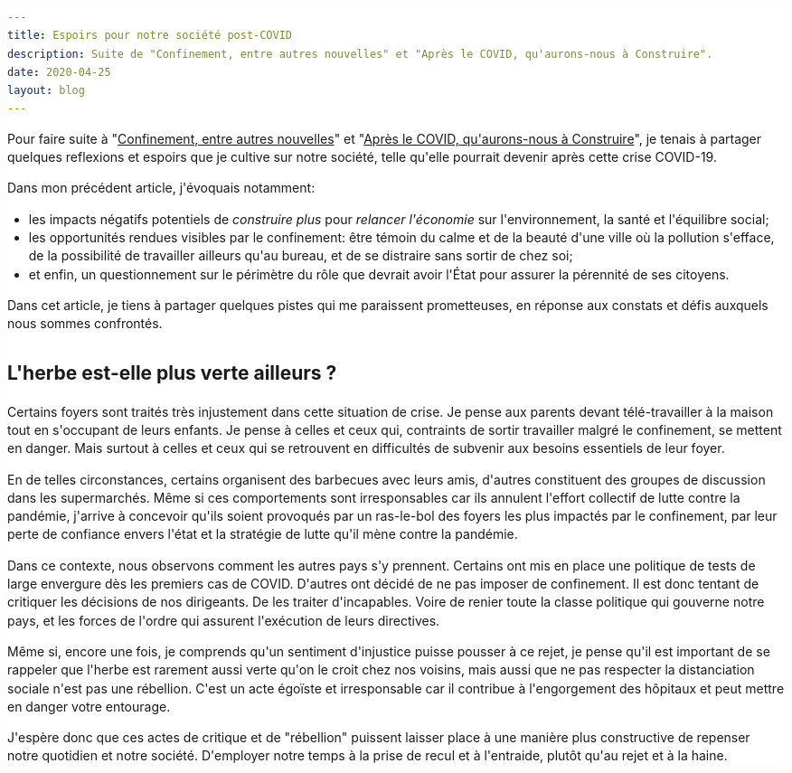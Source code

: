 ```yaml
---
title: Espoirs pour notre société post-COVID
description: Suite de "Confinement, entre autres nouvelles" et "Après le COVID, qu'aurons-nous à Construire".
date: 2020-04-25
layout: blog
---
```


Pour faire suite à "[Confinement, entre autres nouvelles](/posts/2020-03-29-confinement/)" et "[Après le COVID, qu'aurons-nous à Construire](/posts/2020-04-19-construire/)", je tenais à partager quelques reflexions et espoirs que je cultive sur notre société, telle qu'elle pourrait devenir après cette crise COVID-19.

Dans mon précédent article, j'évoquais notamment:

- les impacts négatifs potentiels de *construire plus* pour *relancer l'économie* sur l'environnement, la santé et l'équilibre social;
- les opportunités rendues visibles par le confinement: être témoin du calme et de la beauté d'une ville où la pollution s'efface, de la possibilité de travailler ailleurs qu'au bureau, et de se distraire sans sortir de chez soi;
- et enfin, un questionnement sur le périmètre du rôle que devrait avoir l'État pour assurer la pérennité de ses citoyens.

Dans cet article, je tiens à partager quelques pistes qui me paraissent prometteuses, en réponse aux constats et défis auxquels nous sommes confrontés.

## L'herbe est-elle plus verte ailleurs ?

Certains foyers sont traités très injustement dans cette situation de crise. Je pense aux parents devant télé-travailler à la maison tout en s'occupant de leurs enfants. Je pense à celles et ceux qui, contraints de sortir travailler malgré le confinement, se mettent en danger. Mais surtout à celles et ceux qui se retrouvent en difficultés de subvenir aux besoins essentiels de leur foyer.

En de telles circonstances, certains organisent des barbecues avec leurs amis, d'autres constituent des groupes de discussion dans les supermarchés. Même si ces comportements sont irresponsables car ils annulent l'effort collectif de lutte contre la pandémie, j'arrive à concevoir qu'ils soient provoqués par un ras-le-bol des foyers les plus impactés par le confinement, par leur perte de confiance envers l'état et la stratégie de lutte qu'il mène contre la pandémie.

Dans ce contexte, nous observons comment les autres pays s'y prennent. Certains ont mis en place une politique de tests de large envergure dès les premiers cas de COVID. D'autres ont décidé de ne pas imposer de confinement. Il est donc tentant de critiquer les décisions de nos dirigeants. De les traiter d'incapables. Voire de renier toute la classe politique qui gouverne notre pays, et les forces de l'ordre qui assurent l'exécution de leurs directives.

Même si, encore une fois, je comprends qu'un sentiment d'injustice puisse pousser à ce rejet, je pense qu'il est important de se rappeler que l'herbe est rarement aussi verte qu'on le croit chez nos voisins, mais aussi que ne pas respecter la distanciation sociale n'est pas une rébellion. C'est un acte égoïste et irresponsable car il contribue à l'engorgement des hôpitaux et peut mettre en danger votre entourage.

J'espère donc que ces actes de critique et de "rébellion" puissent laisser place à une manière plus constructive de repenser notre quotidien et notre société. D'employer notre temps à la prise de recul et à l'entraide, plutôt qu'au rejet et à la haine.
